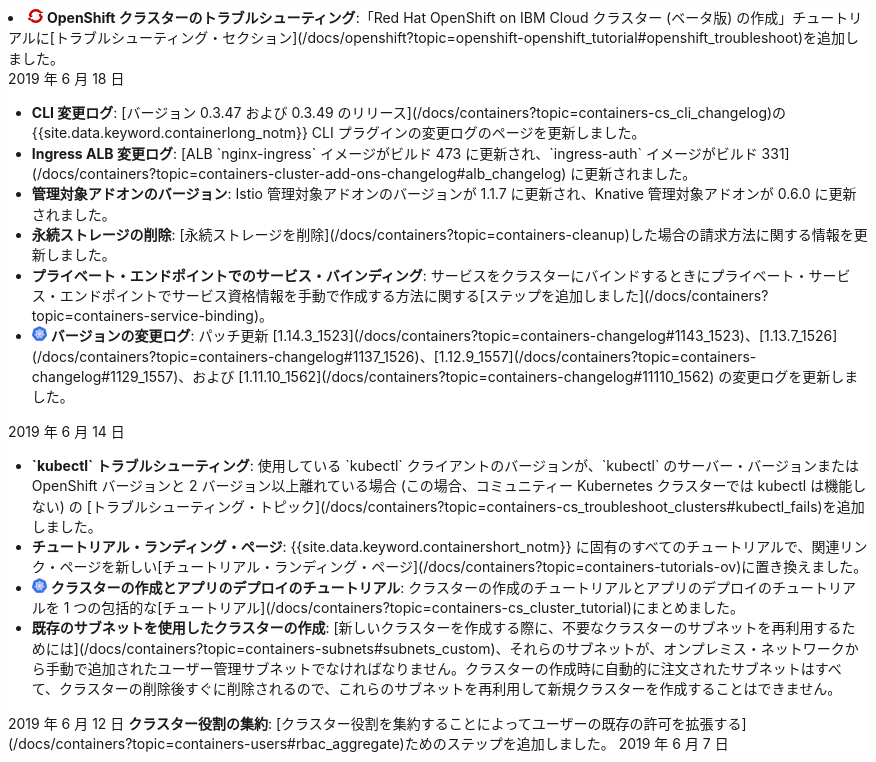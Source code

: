   <li><img src="images/logo_openshift.svg" alt="OpenShift アイコン" width="15" style="width:15px; border-style: none"/> <strong>OpenShift クラスターのトラブルシューティング</strong>:「Red Hat OpenShift on IBM Cloud クラスター (ベータ版) の作成」チュートリアルに[トラブルシューティング・セクション](/docs/openshift?topic=openshift-openshift_tutorial#openshift_troubleshoot)を追加しました。</li>
  </ul></td>
</tr>
<tr>
  <td>2019 年 6 月 18 日</td>
  <td><ul>
  <li><strong>CLI 変更ログ</strong>: [バージョン 0.3.47 および 0.3.49 のリリース](/docs/containers?topic=containers-cs_cli_changelog)の {{site.data.keyword.containerlong_notm}} CLI プラグインの変更ログのページを更新しました。</li>
  <li><strong>Ingress ALB 変更ログ</strong>: [ALB `nginx-ingress` イメージがビルド 473 に更新され、`ingress-auth` イメージがビルド 331](/docs/containers?topic=containers-cluster-add-ons-changelog#alb_changelog) に更新されました。</li>
  <li><strong>管理対象アドオンのバージョン</strong>: Istio 管理対象アドオンのバージョンが 1.1.7 に更新され、Knative 管理対象アドオンが 0.6.0 に更新されました。</li>
  <li><strong>永続ストレージの削除</strong>: [永続ストレージを削除](/docs/containers?topic=containers-cleanup)した場合の請求方法に関する情報を更新しました。</li>
  <li><strong>プライベート・エンドポイントでのサービス・バインディング</strong>: サービスをクラスターにバインドするときにプライベート・サービス・エンドポイントでサービス資格情報を手動で作成する方法に関する[ステップを追加しました](/docs/containers?topic=containers-service-binding)。</li>
  <li><img src="images/logo_kubernetes.svg" alt="Kubernetes アイコン" width="15" style="width:15px; border-style: none"/> <strong>バージョンの変更ログ</strong>: パッチ更新 [1.14.3_1523](/docs/containers?topic=containers-changelog#1143_1523)、[1.13.7_1526](/docs/containers?topic=containers-changelog#1137_1526)、[1.12.9_1557](/docs/containers?topic=containers-changelog#1129_1557)、および [1.11.10_1562](/docs/containers?topic=containers-changelog#11110_1562) の変更ログを更新しました。</li>
  </ul></td>
</tr>
<tr>
  <td>2019 年 6 月 14 日</td>
  <td><ul>
  <li><strong>`kubectl` トラブルシューティング</strong>: 使用している `kubectl` クライアントのバージョンが、`kubectl` のサーバー・バージョンまたは OpenShift バージョンと 2 バージョン以上離れている場合 (この場合、コミュニティー Kubernetes クラスターでは kubectl は機能しない) の [トラブルシューティング・トピック](/docs/containers?topic=containers-cs_troubleshoot_clusters#kubectl_fails)を追加しました。</li>
  <li><strong>チュートリアル・ランディング・ページ</strong>: {{site.data.keyword.containershort_notm}} に固有のすべてのチュートリアルで、関連リンク・ページを新しい[チュートリアル・ランディング・ページ](/docs/containers?topic=containers-tutorials-ov)に置き換えました。</li>
  <li><img src="images/logo_kubernetes.svg" alt="Kubernetes アイコン" width="15" style="width:15px; border-style: none"/> <strong>クラスターの作成とアプリのデプロイのチュートリアル</strong>: クラスターの作成のチュートリアルとアプリのデプロイのチュートリアルを 1 つの包括的な[チュートリアル](/docs/containers?topic=containers-cs_cluster_tutorial)にまとめました。</li>
  <li><strong>既存のサブネットを使用したクラスターの作成</strong>: [新しいクラスターを作成する際に、不要なクラスターのサブネットを再利用するためには](/docs/containers?topic=containers-subnets#subnets_custom)、それらのサブネットが、オンプレミス・ネットワークから手動で追加されたユーザー管理サブネットでなければなりません。クラスターの作成時に自動的に注文されたサブネットはすべて、クラスターの削除後すぐに削除されるので、これらのサブネットを再利用して新規クラスターを作成することはできません。</li>
  </ul></td>
</tr>
<tr>
  <td>2019 年 6 月 12 日</td>
  <td><strong>クラスター役割の集約</strong>: [クラスター役割を集約することによってユーザーの既存の許可を拡張する](/docs/containers?topic=containers-users#rbac_aggregate)ためのステップを追加しました。</td>
</tr>
<tr>
  <td>2019 年 6 月 7 日</td>
  <td><ul>